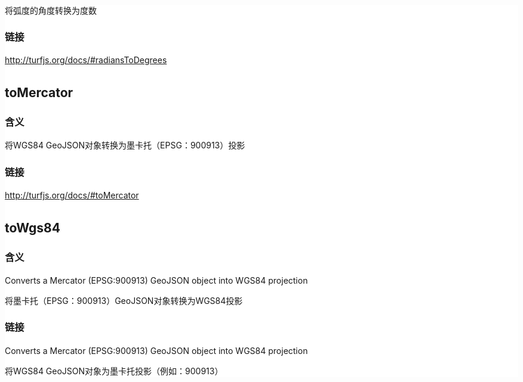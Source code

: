 将弧度的角度转换为度数
### 链接
http://turfjs.org/docs/#radiansToDegrees
## toMercator
### 含义
将WGS84 GeoJSON对象转换为墨卡托（EPSG：900913）投影

### 链接
http://turfjs.org/docs/#toMercator
## toWgs84
### 含义
Converts a Mercator (EPSG:900913) GeoJSON object into WGS84 projection


将墨卡托（EPSG：900913）GeoJSON对象转换为WGS84投影

### 链接
Converts a Mercator (EPSG:900913) GeoJSON object into WGS84 projection

将WGS84 GeoJSON对象为墨卡托投影（例如：900913）





















